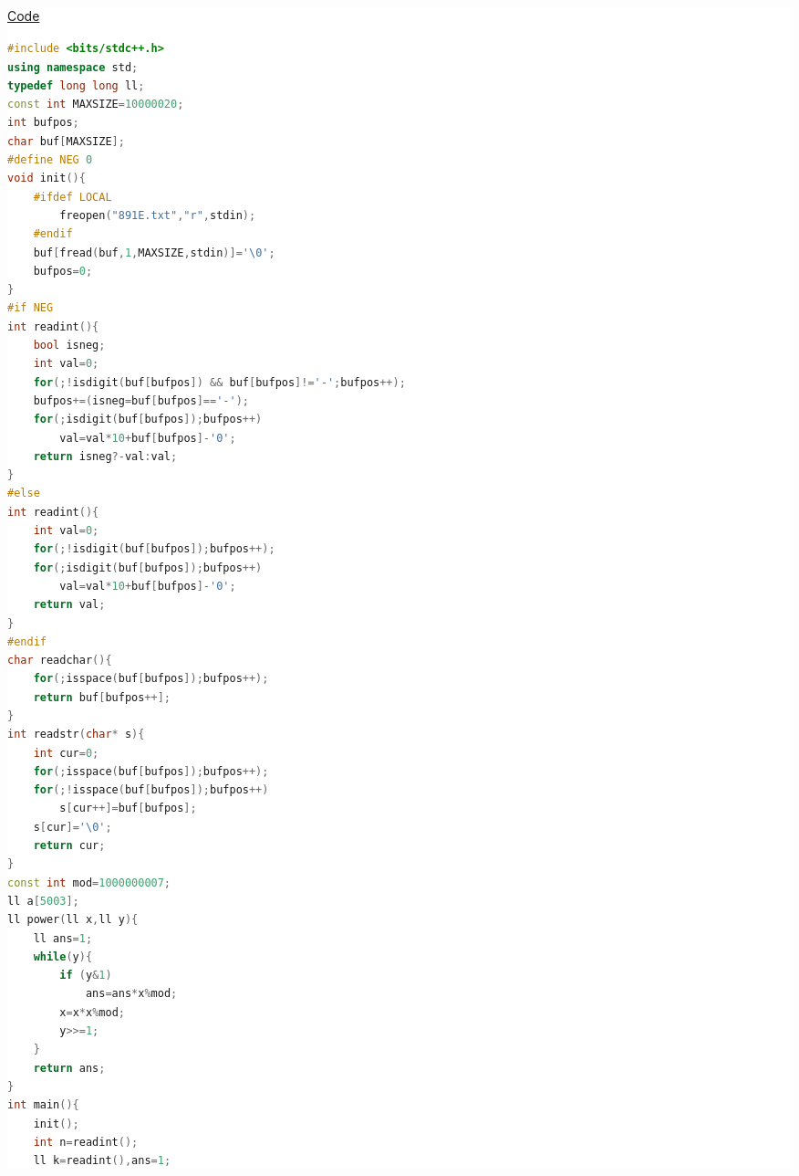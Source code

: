 [Code](https://github.com/q234rty/OJ-Codes/blob/master/Codeforces/891E.cpp)

```cpp
#include <bits/stdc++.h>
using namespace std;
typedef long long ll;
const int MAXSIZE=10000020;
int bufpos;
char buf[MAXSIZE];
#define NEG 0
void init(){
	#ifdef LOCAL
		freopen("891E.txt","r",stdin);
	#endif
	buf[fread(buf,1,MAXSIZE,stdin)]='\0';
	bufpos=0;
}
#if NEG
int readint(){
	bool isneg;
	int val=0;
	for(;!isdigit(buf[bufpos]) && buf[bufpos]!='-';bufpos++);
	bufpos+=(isneg=buf[bufpos]=='-');
	for(;isdigit(buf[bufpos]);bufpos++)
		val=val*10+buf[bufpos]-'0';
	return isneg?-val:val;
}
#else
int readint(){
	int val=0;
	for(;!isdigit(buf[bufpos]);bufpos++);
	for(;isdigit(buf[bufpos]);bufpos++)
		val=val*10+buf[bufpos]-'0';
	return val;
}
#endif
char readchar(){
	for(;isspace(buf[bufpos]);bufpos++);
	return buf[bufpos++];
}
int readstr(char* s){
	int cur=0;
	for(;isspace(buf[bufpos]);bufpos++);
	for(;!isspace(buf[bufpos]);bufpos++)
		s[cur++]=buf[bufpos];
	s[cur]='\0';
	return cur;
}
const int mod=1000000007;
ll a[5003];
ll power(ll x,ll y){
	ll ans=1;
	while(y){
		if (y&1)
			ans=ans*x%mod;
		x=x*x%mod;
		y>>=1;
	}
	return ans;
}
int main(){
	init();
	int n=readint();
	ll k=readint(),ans=1;
```